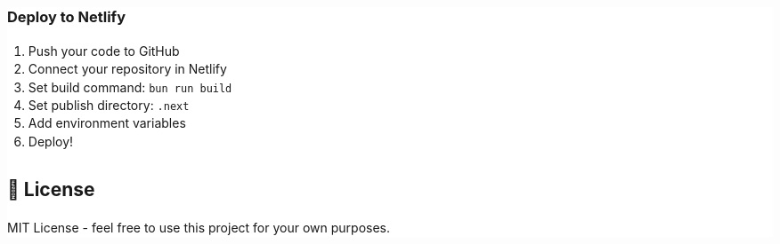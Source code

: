 ### Deploy to Netlify

1. Push your code to GitHub
2. Connect your repository in Netlify
3. Set build command: `bun run build`
4. Set publish directory: `.next`
5. Add environment variables
6. Deploy!

## 📝 License

MIT License - feel free to use this project for your own purposes.

